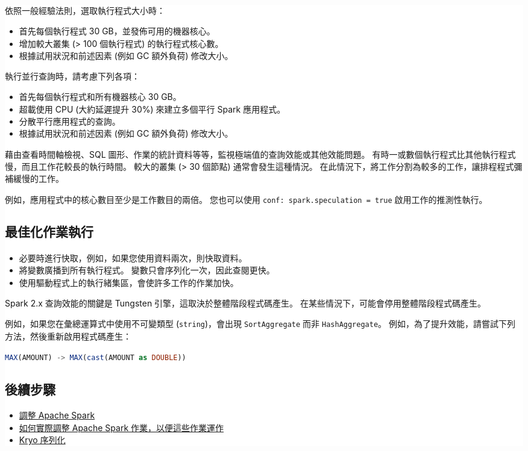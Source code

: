 依照一般經驗法則，選取執行程式大小時：

* 首先每個執行程式 30 GB，並發佈可用的機器核心。
* 增加較大叢集 (> 100 個執行程式) 的執行程式核心數。
* 根據試用狀況和前述因素 (例如 GC 額外負荷) 修改大小。

執行並行查詢時，請考慮下列各項：

* 首先每個執行程式和所有機器核心 30 GB。
* 超載使用 CPU (大約延遲提升 30%) 來建立多個平行 Spark 應用程式。
* 分散平行應用程式的查詢。
* 根據試用狀況和前述因素 (例如 GC 額外負荷) 修改大小。

藉由查看時間軸檢視、SQL 圖形、作業的統計資料等等，監視極端值的查詢效能或其他效能問題。 有時一或數個執行程式比其他執行程式慢，而且工作花較長的執行時間。 較大的叢集 (> 30 個節點) 通常會發生這種情況。 在此情況下，將工作分割為較多的工作，讓排程程式彌補緩慢的工作。 

例如，應用程式中的核心數目至少是工作數目的兩倍。 您也可以使用 `conf: spark.speculation = true` 啟用工作的推測性執行。

## <a name="optimize-job-execution"></a>最佳化作業執行

* 必要時進行快取，例如，如果您使用資料兩次，則快取資料。
* 將變數廣播到所有執行程式。 變數只會序列化一次，因此查閱更快。
* 使用驅動程式上的執行緒集區，會使許多工作的作業加快。

Spark 2.x 查詢效能的關鍵是 Tungsten 引擎，這取決於整體階段程式碼產生。 在某些情況下，可能會停用整體階段程式碼產生。 

例如，如果您在彙總運算式中使用不可變類型 (`string`)，會出現 `SortAggregate` 而非 `HashAggregate`。 例如，為了提升效能，請嘗試下列方法，然後重新啟用程式碼產生：

```sql
MAX(AMOUNT) -> MAX(cast(AMOUNT as DOUBLE))
```

## <a name="next-steps"></a>後續步驟

- [調整 Apache Spark](https://spark.apache.org/docs/latest/tuning.html)
- [如何實際調整 Apache Spark 作業，以便這些作業運作](https://www.slideshare.net/ilganeli/how-to-actually-tune-your-spark-jobs-so-they-work)
- [Kryo 序列化](https://github.com/EsotericSoftware/kryo)
